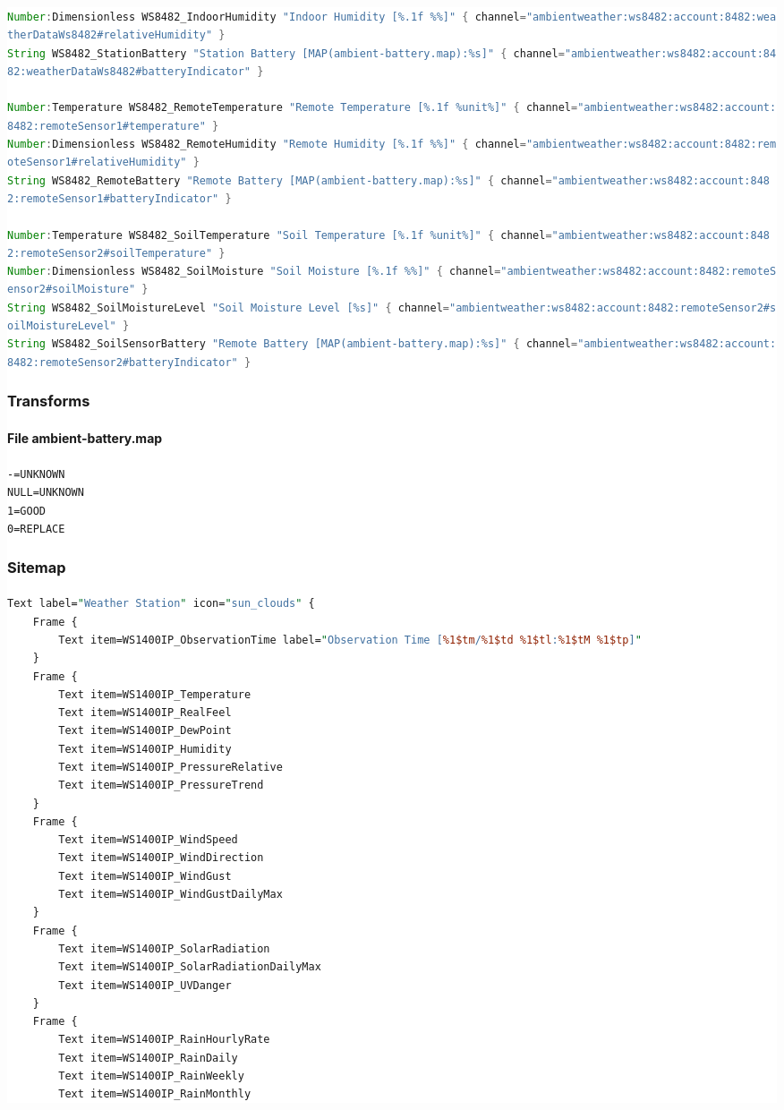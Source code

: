 ```java
Number:Dimensionless WS8482_IndoorHumidity "Indoor Humidity [%.1f %%]" { channel="ambientweather:ws8482:account:8482:weatherDataWs8482#relativeHumidity" }
String WS8482_StationBattery "Station Battery [MAP(ambient-battery.map):%s]" { channel="ambientweather:ws8482:account:8482:weatherDataWs8482#batteryIndicator" }

Number:Temperature WS8482_RemoteTemperature "Remote Temperature [%.1f %unit%]" { channel="ambientweather:ws8482:account:8482:remoteSensor1#temperature" }
Number:Dimensionless WS8482_RemoteHumidity "Remote Humidity [%.1f %%]" { channel="ambientweather:ws8482:account:8482:remoteSensor1#relativeHumidity" }
String WS8482_RemoteBattery "Remote Battery [MAP(ambient-battery.map):%s]" { channel="ambientweather:ws8482:account:8482:remoteSensor1#batteryIndicator" }

Number:Temperature WS8482_SoilTemperature "Soil Temperature [%.1f %unit%]" { channel="ambientweather:ws8482:account:8482:remoteSensor2#soilTemperature" }
Number:Dimensionless WS8482_SoilMoisture "Soil Moisture [%.1f %%]" { channel="ambientweather:ws8482:account:8482:remoteSensor2#soilMoisture" }
String WS8482_SoilMoistureLevel "Soil Moisture Level [%s]" { channel="ambientweather:ws8482:account:8482:remoteSensor2#soilMoistureLevel" }
String WS8482_SoilSensorBattery "Remote Battery [MAP(ambient-battery.map):%s]" { channel="ambientweather:ws8482:account:8482:remoteSensor2#batteryIndicator" }
```

### Transforms

#### File ambient-battery.map

```text
-=UNKNOWN
NULL=UNKNOWN
1=GOOD
0=REPLACE
```

### Sitemap

```perl
Text label="Weather Station" icon="sun_clouds" {
    Frame {
        Text item=WS1400IP_ObservationTime label="Observation Time [%1$tm/%1$td %1$tl:%1$tM %1$tp]"
    }
    Frame {
        Text item=WS1400IP_Temperature
        Text item=WS1400IP_RealFeel
        Text item=WS1400IP_DewPoint
        Text item=WS1400IP_Humidity
        Text item=WS1400IP_PressureRelative
        Text item=WS1400IP_PressureTrend
    }
    Frame {
        Text item=WS1400IP_WindSpeed
        Text item=WS1400IP_WindDirection
        Text item=WS1400IP_WindGust
        Text item=WS1400IP_WindGustDailyMax
    }
    Frame {
        Text item=WS1400IP_SolarRadiation
        Text item=WS1400IP_SolarRadiationDailyMax
        Text item=WS1400IP_UVDanger
    }
    Frame {
        Text item=WS1400IP_RainHourlyRate
        Text item=WS1400IP_RainDaily
        Text item=WS1400IP_RainWeekly
        Text item=WS1400IP_RainMonthly
```